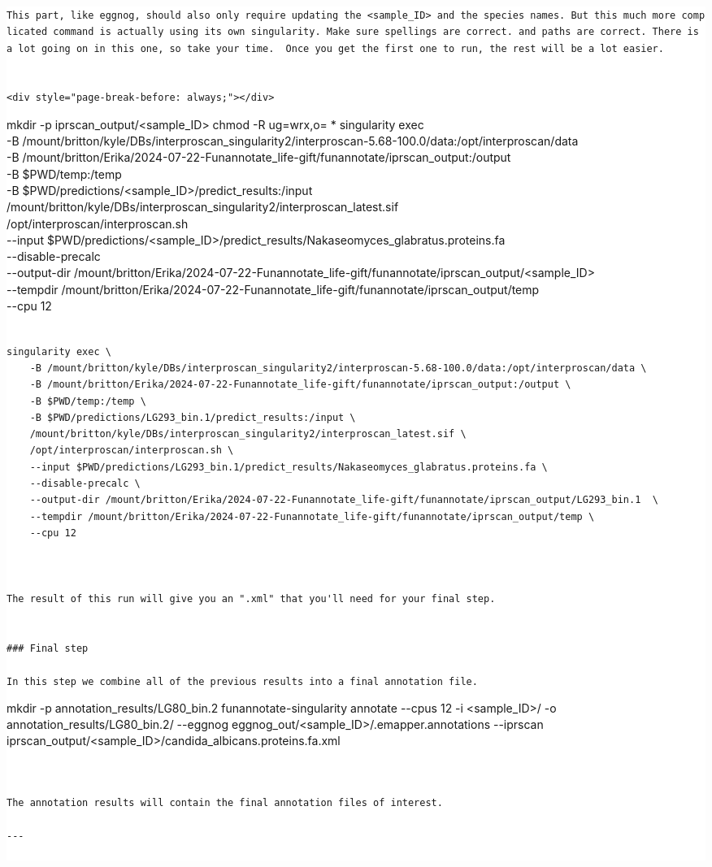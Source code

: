 ```
This part, like eggnog, should also only require updating the <sample_ID> and the species names. But this much more complicated command is actually using its own singularity. Make sure spellings are correct. and paths are correct. There is a lot going on in this one, so take your time.  Once you get the first one to run, the rest will be a lot easier. 


<div style="page-break-before: always;"></div>

```
mkdir -p iprscan_output/<sample_ID>
chmod -R ug=wrx,o= *
singularity exec \
    -B /mount/britton/kyle/DBs/interproscan_singularity2/interproscan-5.68-100.0/data:/opt/interproscan/data \
    -B /mount/britton/Erika/2024-07-22-Funannotate_life-gift/funannotate/iprscan_output:/output \
    -B $PWD/temp:/temp \
    -B $PWD/predictions/<sample_ID>/predict_results:/input \
    /mount/britton/kyle/DBs/interproscan_singularity2/interproscan_latest.sif \
    /opt/interproscan/interproscan.sh \
    --input $PWD/predictions/<sample_ID>/predict_results/Nakaseomyces_glabratus.proteins.fa \
    --disable-precalc \
    --output-dir /mount/britton/Erika/2024-07-22-Funannotate_life-gift/funannotate/iprscan_output/<sample_ID> \
    --tempdir /mount/britton/Erika/2024-07-22-Funannotate_life-gift/funannotate/iprscan_output/temp \
    --cpu 12
```

singularity exec \
    -B /mount/britton/kyle/DBs/interproscan_singularity2/interproscan-5.68-100.0/data:/opt/interproscan/data \
    -B /mount/britton/Erika/2024-07-22-Funannotate_life-gift/funannotate/iprscan_output:/output \
    -B $PWD/temp:/temp \
    -B $PWD/predictions/LG293_bin.1/predict_results:/input \
    /mount/britton/kyle/DBs/interproscan_singularity2/interproscan_latest.sif \
    /opt/interproscan/interproscan.sh \
    --input $PWD/predictions/LG293_bin.1/predict_results/Nakaseomyces_glabratus.proteins.fa \
    --disable-precalc \
    --output-dir /mount/britton/Erika/2024-07-22-Funannotate_life-gift/funannotate/iprscan_output/LG293_bin.1  \
    --tempdir /mount/britton/Erika/2024-07-22-Funannotate_life-gift/funannotate/iprscan_output/temp \
    --cpu 12



The result of this run will give you an ".xml" that you'll need for your final step.


### Final step

In this step we combine all of the previous results into a final annotation file. 
```
mkdir -p annotation_results/LG80_bin.2
funannotate-singularity annotate --cpus 12 -i <sample_ID>/ -o annotation_results/LG80_bin.2/ --eggnog eggnog_out/<sample_ID>/.emapper.annotations --iprscan iprscan_output/<sample_ID>/candida_albicans.proteins.fa.xml
```


The annotation results will contain the final annotation files of interest. 

---


```